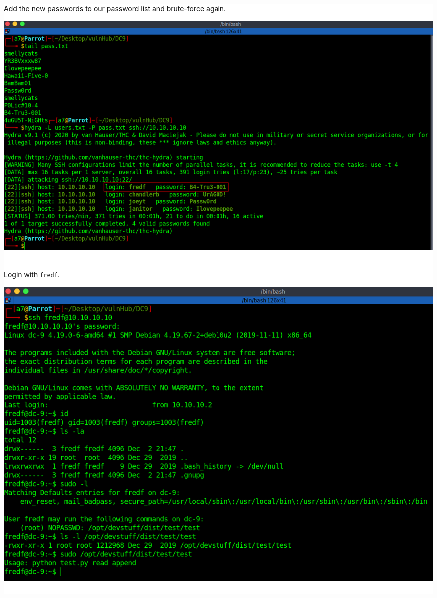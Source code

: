 Add the new passwords to our password list and brute-force again.

![](Pics/brute2.png)
<br />
<br />

Login with `fredf`.

![](Pics/user3.png)
<br />
<br />
